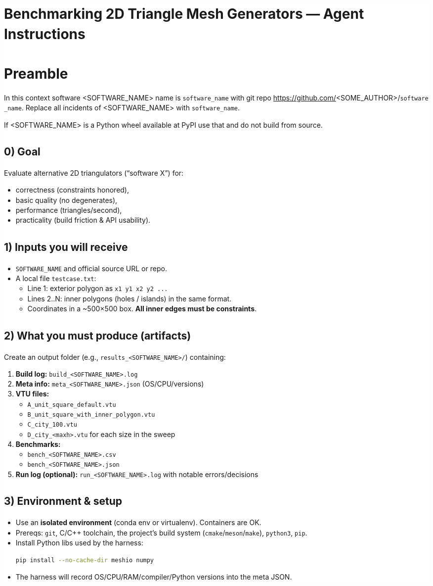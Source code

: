 # Benchmarking 2D Triangle Mesh Generators — Agent Instructions

# Preamble

In this context software <SOFTWARE_NAME> name is `software_name` with git repo https://github.com/<SOME_AUTHOR>/`software_name`. Replace all incidents of <SOFTWARE_NAME> with `software_name`.

If <SOFTWARE_NAME> is a Python wheel available at PyPI use that and do not build from source.

## 0) Goal
Evaluate alternative 2D triangulators (“software X”) for:
- correctness (constraints honored),
- basic quality (no degenerates),
- performance (triangles/second),
- practicality (build friction & API usability).

## 1) Inputs you will receive
- `SOFTWARE_NAME` and official source URL or repo.
- A local file `testcase.txt`:
  - Line 1: exterior polygon as `x1 y1 x2 y2 ...`
  - Lines 2..N: inner polygons (holes / islands) in the same format.
  - Coordinates in a ~500×500 box. **All inner edges must be constraints**.

## 2) What you must produce (artifacts)
Create an output folder (e.g., `results_<SOFTWARE_NAME>/`) containing:

1. **Build log:** `build_<SOFTWARE_NAME>.log`
2. **Meta info:** `meta_<SOFTWARE_NAME>.json` (OS/CPU/versions)
3. **VTU files:**
   - `A_unit_square_default.vtu`
   - `B_unit_square_with_inner_polygon.vtu`
   - `C_city_100.vtu`
   - `D_city_<maxh>.vtu` for each size in the sweep
4. **Benchmarks:**
   - `bench_<SOFTWARE_NAME>.csv`
   - `bench_<SOFTWARE_NAME>.json`
5. **Run log (optional):** `run_<SOFTWARE_NAME>.log` with notable errors/decisions

## 3) Environment & setup
- Use an **isolated environment** (conda env or virtualenv). Containers are OK.
- Prereqs: `git`, C/C++ toolchain, the project’s build system (`cmake`/`meson`/`make`), `python3`, `pip`.
- Install Python libs used by the harness:
  ```bash
  pip install --no-cache-dir meshio numpy
  ```
- The harness will record OS/CPU/RAM/compiler/Python versions into the meta JSON.
